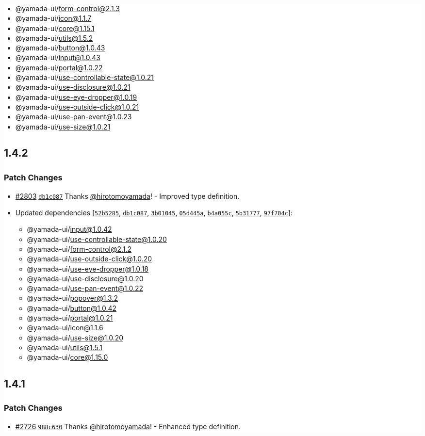   - @yamada-ui/form-control@2.1.3
  - @yamada-ui/icon@1.1.7
  - @yamada-ui/core@1.15.1
  - @yamada-ui/utils@1.5.2
  - @yamada-ui/button@1.0.43
  - @yamada-ui/input@1.0.43
  - @yamada-ui/portal@1.0.22
  - @yamada-ui/use-controllable-state@1.0.21
  - @yamada-ui/use-disclosure@1.0.21
  - @yamada-ui/use-eye-dropper@1.0.19
  - @yamada-ui/use-outside-click@1.0.21
  - @yamada-ui/use-pan-event@1.0.23
  - @yamada-ui/use-size@1.0.21

## 1.4.2

### Patch Changes

- [#2803](https://github.com/yamada-ui/yamada-ui/pull/2803) [`db1c087`](https://github.com/yamada-ui/yamada-ui/commit/db1c087516c376ff3c19ff0916ff9d20a07d61c3) Thanks [@hirotomoyamada](https://github.com/hirotomoyamada)! - Improved type definition.

- Updated dependencies [[`52b5285`](https://github.com/yamada-ui/yamada-ui/commit/52b5285a142a9b58dbda2eba883585ee5b857568), [`db1c087`](https://github.com/yamada-ui/yamada-ui/commit/db1c087516c376ff3c19ff0916ff9d20a07d61c3), [`3b01045`](https://github.com/yamada-ui/yamada-ui/commit/3b0104577f59a952758f71d64f5e8ca6fc9d75bf), [`05d445a`](https://github.com/yamada-ui/yamada-ui/commit/05d445ac503a3af377c4858006ac45a816dd9750), [`b4a055c`](https://github.com/yamada-ui/yamada-ui/commit/b4a055ccbf22e9f74806504e2245be346ac609b1), [`5b31777`](https://github.com/yamada-ui/yamada-ui/commit/5b3177788f218e2f0fd9886643e2db5d1b8c8f9d), [`97f704c`](https://github.com/yamada-ui/yamada-ui/commit/97f704c4c836ad8920be0fc05bfe68a732218d2e)]:
  - @yamada-ui/input@1.0.42
  - @yamada-ui/use-controllable-state@1.0.20
  - @yamada-ui/form-control@2.1.2
  - @yamada-ui/use-outside-click@1.0.20
  - @yamada-ui/use-eye-dropper@1.0.18
  - @yamada-ui/use-disclosure@1.0.20
  - @yamada-ui/use-pan-event@1.0.22
  - @yamada-ui/popover@1.3.2
  - @yamada-ui/button@1.0.42
  - @yamada-ui/portal@1.0.21
  - @yamada-ui/icon@1.1.6
  - @yamada-ui/use-size@1.0.20
  - @yamada-ui/utils@1.5.1
  - @yamada-ui/core@1.15.0

## 1.4.1

### Patch Changes

- [#2726](https://github.com/yamada-ui/yamada-ui/pull/2726) [`988c630`](https://github.com/yamada-ui/yamada-ui/commit/988c630d0f7ed297a0ddd51a09cb3bee612e9b60) Thanks [@hirotomoyamada](https://github.com/hirotomoyamada)! - Enhanced type definition.
